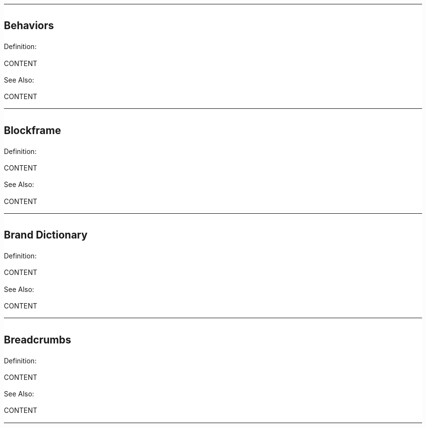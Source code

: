 
- - -


## Behaviors

Definition:

CONTENT


See Also:

CONTENT


- - -


## Blockframe

Definition:

CONTENT


See Also:

CONTENT


- - -


## Brand Dictionary

Definition:

CONTENT


See Also:

CONTENT


- - -


## Breadcrumbs

Definition:

CONTENT


See Also:

CONTENT


- - -

